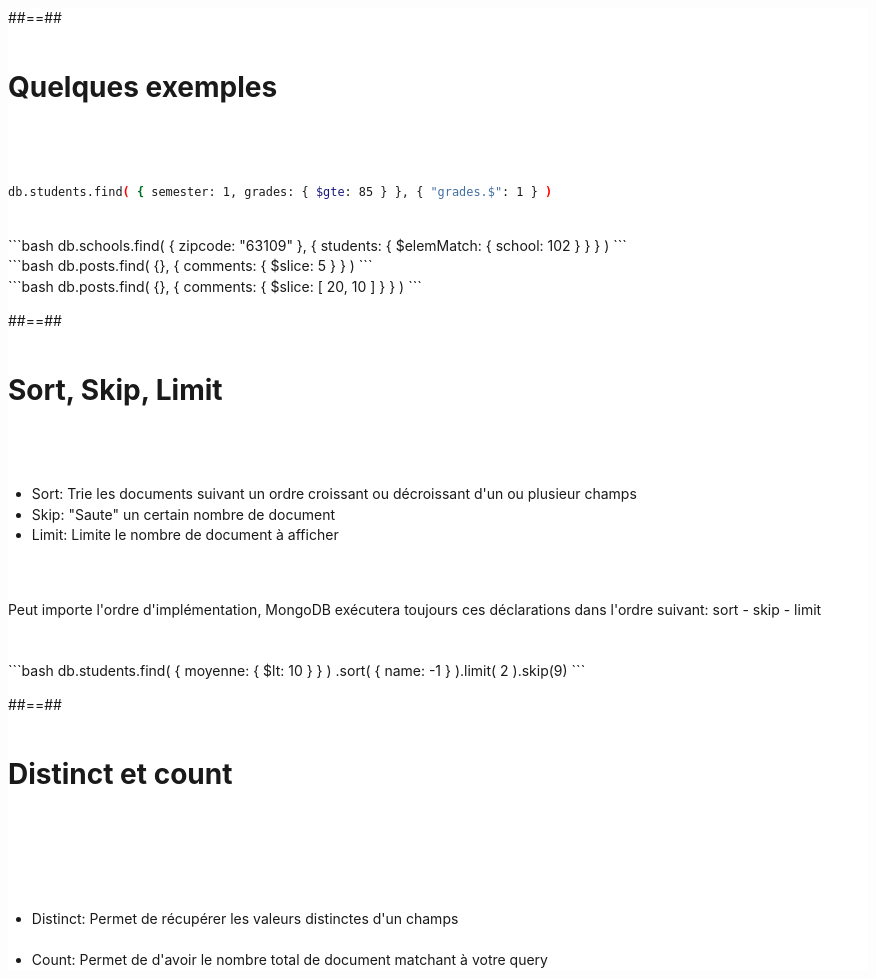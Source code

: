 ##==##


# Quelques exemples
<br><br>
```bash
db.students.find( { semester: 1, grades: { $gte: 85 } }, { "grades.$": 1 } )
```
<br>
```bash
db.schools.find( { zipcode: "63109" }, { students: { $elemMatch: { school: 102 } } } )
```
<br>
```bash
db.posts.find( {}, { comments: { $slice: 5 } } )
```
<br>
```bash
db.posts.find( {}, { comments: { $slice: [ 20, 10 ] } } )
```

##==##


# Sort, Skip, Limit
<br><br>
<ul>
  <li>Sort: Trie les documents suivant un ordre croissant ou décroissant d'un ou plusieur champs</li>
  <li>Skip: "Saute" un certain nombre de document</li>
  <li>Limit: Limite le nombre de document à afficher</li>
</ul>
<br><br>
<div>
  Peut importe l'ordre d'implémentation, MongoDB exécutera toujours ces déclarations dans l'ordre suivant: sort - skip - limit
</div>
<br><br>
```bash
db.students.find( { moyenne: { $lt: 10 } } ) .sort( { name: -1 } ).limit( 2 ).skip(9)
```

##==##


# Distinct et count
<br><br><br><br>
<ul>
  <li> Distinct: Permet de récupérer les valeurs distinctes d'un champs</li>
  <br>
  <li> Count: Permet de d'avoir le nombre total de document matchant à votre query</li>
</ul>
